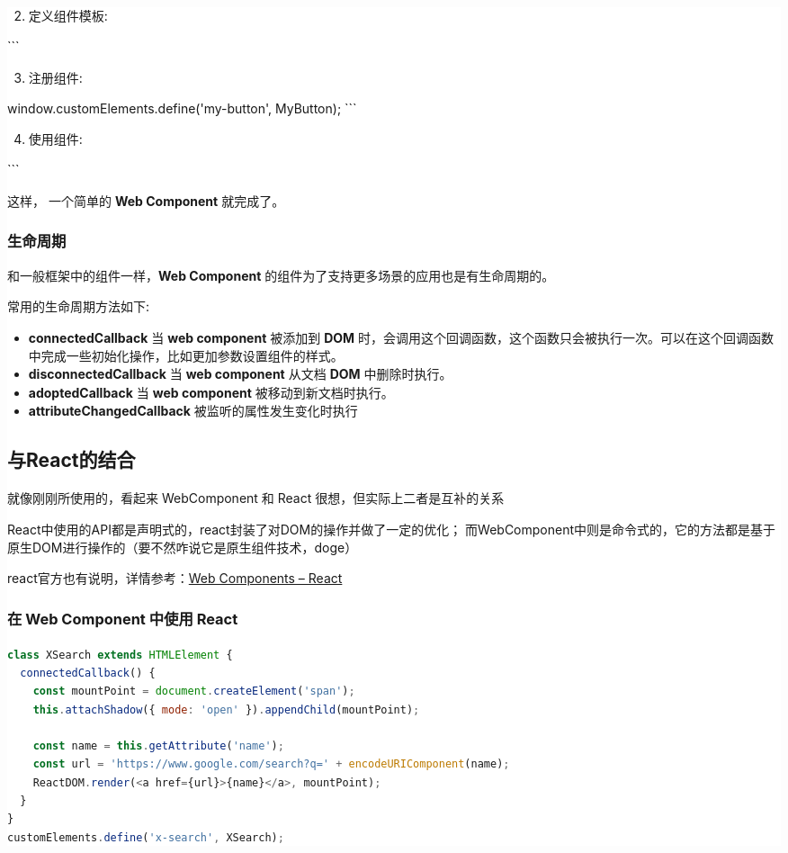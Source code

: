 2.  定义组件模板:
    ```xml
<template id="mybutton">
	<button>Add</button>
</template>
    ```
    
3.  注册组件:
    ```javascript
window.customElements.define('my-button', MyButton);
    ```
    
4.  使用组件:
    ```css
<body>
	<my-button></my-button>
</body>
    ```

这样， 一个简单的 **Web Component** 就完成了。

### 生命周期
和一般框架中的组件一样，**Web Component** 的组件为了支持更多场景的应用也是有生命周期的。

常用的生命周期方法如下:
-   **connectedCallback**
    当 **web component** 被添加到 **DOM** 时，会调用这个回调函数，这个函数只会被执行一次。可以在这个回调函数中完成一些初始化操作，比如更加参数设置组件的样式。
-   **disconnectedCallback**
    当 **web component** 从文档 **DOM** 中删除时执行。
-   **adoptedCallback**
    当 **web component** 被移动到新文档时执行。
-   **attributeChangedCallback**
    被监听的属性发生变化时执行

## 与React的结合
就像刚刚所使用的，看起来 WebComponent 和 React 很想，但实际上二者是互补的关系

React中使用的API都是声明式的，react封装了对DOM的操作并做了一定的优化； 而WebComponent中则是命令式的，它的方法都是基于原生DOM进行操作的（要不然咋说它是原生组件技术，doge）

react官方也有说明，详情参考：[Web Components – React](https://react.docschina.org/docs/web-components.html)
### 在 Web Component 中使用 React
```javascript
class XSearch extends HTMLElement {
  connectedCallback() {
    const mountPoint = document.createElement('span');
    this.attachShadow({ mode: 'open' }).appendChild(mountPoint);

    const name = this.getAttribute('name');
    const url = 'https://www.google.com/search?q=' + encodeURIComponent(name);
    ReactDOM.render(<a href={url}>{name}</a>, mountPoint);
  }
}
customElements.define('x-search', XSearch);
```
